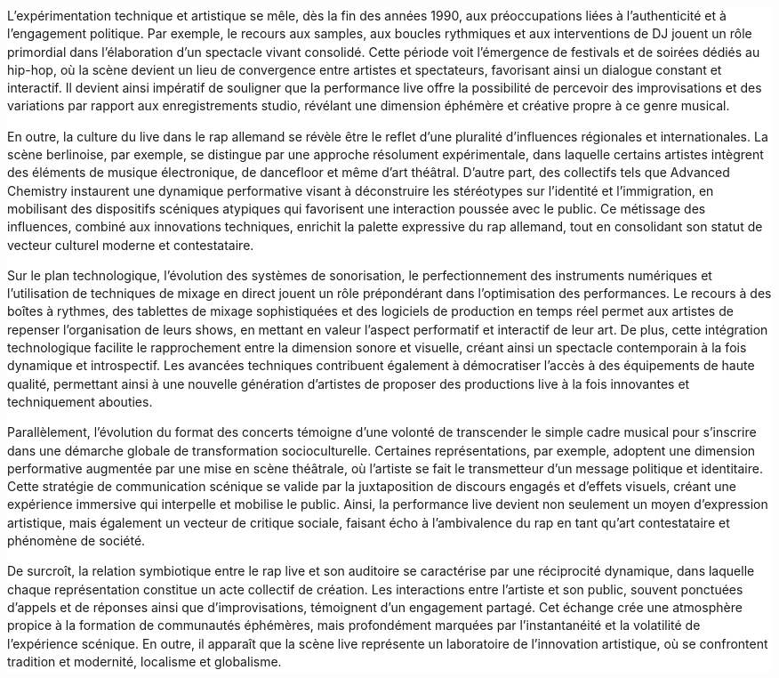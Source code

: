 L’expérimentation technique et artistique se mêle, dès la fin des années 1990, aux préoccupations
liées à l’authenticité et à l’engagement politique. Par exemple, le recours aux samples, aux boucles
rythmiques et aux interventions de DJ jouent un rôle primordial dans l’élaboration d’un spectacle
vivant consolidé. Cette période voit l’émergence de festivals et de soirées dédiés au hip-hop, où la
scène devient un lieu de convergence entre artistes et spectateurs, favorisant ainsi un dialogue
constant et interactif. Il devient ainsi impératif de souligner que la performance live offre la
possibilité de percevoir des improvisations et des variations par rapport aux enregistrements
studio, révélant une dimension éphémère et créative propre à ce genre musical.

En outre, la culture du live dans le rap allemand se révèle être le reflet d’une pluralité
d’influences régionales et internationales. La scène berlinoise, par exemple, se distingue par une
approche résolument expérimentale, dans laquelle certains artistes intègrent des éléments de musique
électronique, de dancefloor et même d’art théâtral. D’autre part, des collectifs tels que Advanced
Chemistry instaurent une dynamique performative visant à déconstruire les stéréotypes sur l’identité
et l’immigration, en mobilisant des dispositifs scéniques atypiques qui favorisent une interaction
poussée avec le public. Ce métissage des influences, combiné aux innovations techniques, enrichit la
palette expressive du rap allemand, tout en consolidant son statut de vecteur culturel moderne et
contestataire.

Sur le plan technologique, l’évolution des systèmes de sonorisation, le perfectionnement des
instruments numériques et l’utilisation de techniques de mixage en direct jouent un rôle
prépondérant dans l’optimisation des performances. Le recours à des boîtes à rythmes, des tablettes
de mixage sophistiquées et des logiciels de production en temps réel permet aux artistes de repenser
l’organisation de leurs shows, en mettant en valeur l’aspect performatif et interactif de leur art.
De plus, cette intégration technologique facilite le rapprochement entre la dimension sonore et
visuelle, créant ainsi un spectacle contemporain à la fois dynamique et introspectif. Les avancées
techniques contribuent également à démocratiser l’accès à des équipements de haute qualité,
permettant ainsi à une nouvelle génération d’artistes de proposer des productions live à la fois
innovantes et techniquement abouties.

Parallèlement, l’évolution du format des concerts témoigne d’une volonté de transcender le simple
cadre musical pour s’inscrire dans une démarche globale de transformation socioculturelle. Certaines
représentations, par exemple, adoptent une dimension performative augmentée par une mise en scène
théâtrale, où l’artiste se fait le transmetteur d’un message politique et identitaire. Cette
stratégie de communication scénique se valide par la juxtaposition de discours engagés et d’effets
visuels, créant une expérience immersive qui interpelle et mobilise le public. Ainsi, la performance
live devient non seulement un moyen d’expression artistique, mais également un vecteur de critique
sociale, faisant écho à l’ambivalence du rap en tant qu’art contestataire et phénomène de société.

De surcroît, la relation symbiotique entre le rap live et son auditoire se caractérise par une
réciprocité dynamique, dans laquelle chaque représentation constitue un acte collectif de création.
Les interactions entre l’artiste et son public, souvent ponctuées d’appels et de réponses ainsi que
d’improvisations, témoignent d’un engagement partagé. Cet échange crée une atmosphère propice à la
formation de communautés éphémères, mais profondément marquées par l’instantanéité et la volatilité
de l’expérience scénique. En outre, il apparaît que la scène live représente un laboratoire de
l’innovation artistique, où se confrontent tradition et modernité, localisme et globalisme.

